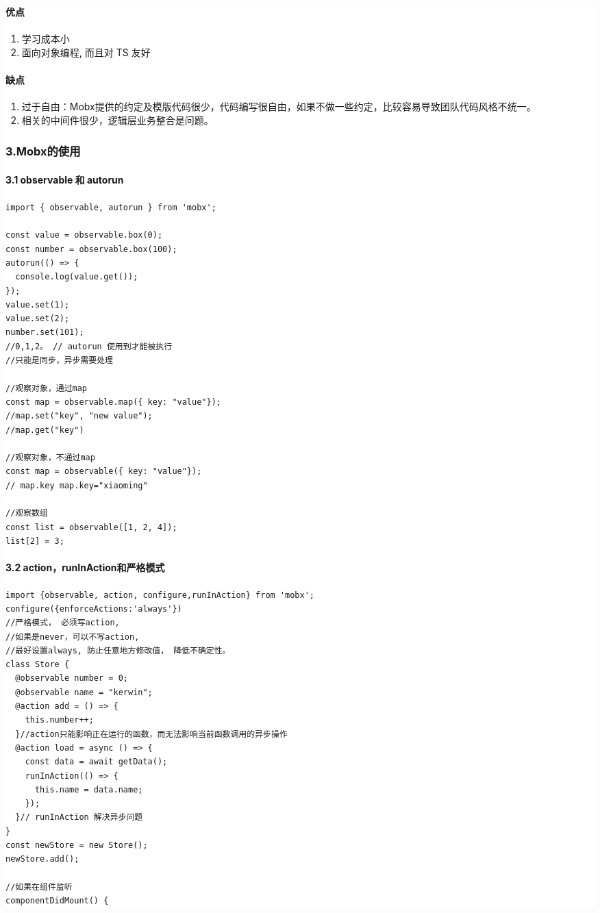 #### 优点
1. 学习成本小  
2. 面向对象编程, 而且对 TS 友好  

#### 缺点
1. 过于自由：Mobx提供的约定及模版代码很少，代码编写很自由，如果不做一些约定，比较容易导致团队代码风格不统一。  
2. 相关的中间件很少，逻辑层业务整合是问题。  

### 3.Mobx的使用
#### 3.1 observable 和 autorun
```
import { observable, autorun } from 'mobx';

const value = observable.box(0);
const number = observable.box(100);
autorun(() => {
  console.log(value.get());
});
value.set(1);
value.set(2);
number.set(101);
//0,1,2。 // autorun 使用到才能被执行
//只能是同步，异步需要处理

//观察对象，通过map
const map = observable.map({ key: "value"});
//map.set("key", "new value");
//map.get("key")

//观察对象，不通过map
const map = observable({ key: "value"});
// map.key map.key="xiaoming"

//观察数组
const list = observable([1, 2, 4]);
list[2] = 3;
```

#### 3.2 action，runInAction和严格模式
```
import {observable, action, configure,runInAction} from 'mobx';
configure({enforceActions:'always'})
//严格模式， 必须写action,
//如果是never，可以不写action,
//最好设置always, 防止任意地方修改值， 降低不确定性。
class Store {
  @observable number = 0;
  @observable name = "kerwin";
  @action add = () => {
    this.number++;
  }//action只能影响正在运行的函数，而无法影响当前函数调用的异步操作
  @action load = async () => {
    const data = await getData();
    runInAction(() => {
      this.name = data.name;
    });
  }// runInAction 解决异步问题
}
const newStore = new Store();
newStore.add();

//如果在组件监听
componentDidMount() {
```